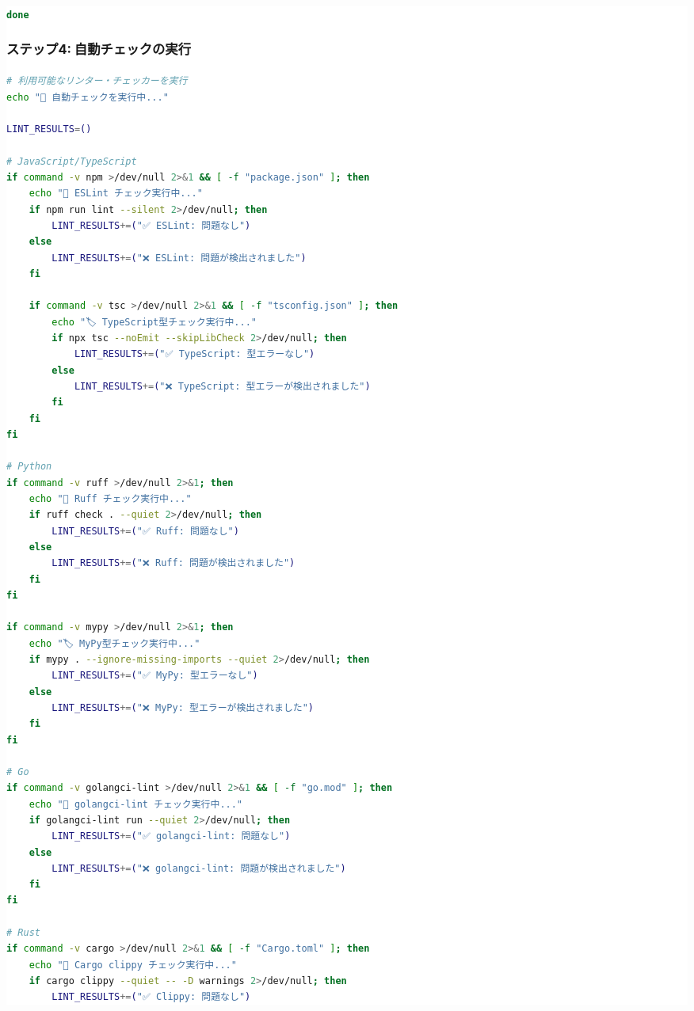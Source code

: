 ```bash
done
```

### ステップ4: 自動チェックの実行
```bash
# 利用可能なリンター・チェッカーを実行
echo "🔧 自動チェックを実行中..."

LINT_RESULTS=()

# JavaScript/TypeScript
if command -v npm >/dev/null 2>&1 && [ -f "package.json" ]; then
    echo "📝 ESLint チェック実行中..."
    if npm run lint --silent 2>/dev/null; then
        LINT_RESULTS+=("✅ ESLint: 問題なし")
    else
        LINT_RESULTS+=("❌ ESLint: 問題が検出されました")
    fi
    
    if command -v tsc >/dev/null 2>&1 && [ -f "tsconfig.json" ]; then
        echo "🏷️ TypeScript型チェック実行中..."
        if npx tsc --noEmit --skipLibCheck 2>/dev/null; then
            LINT_RESULTS+=("✅ TypeScript: 型エラーなし")
        else
            LINT_RESULTS+=("❌ TypeScript: 型エラーが検出されました")
        fi
    fi
fi

# Python
if command -v ruff >/dev/null 2>&1; then
    echo "🐍 Ruff チェック実行中..."
    if ruff check . --quiet 2>/dev/null; then
        LINT_RESULTS+=("✅ Ruff: 問題なし")
    else
        LINT_RESULTS+=("❌ Ruff: 問題が検出されました")
    fi
fi

if command -v mypy >/dev/null 2>&1; then
    echo "🏷️ MyPy型チェック実行中..."
    if mypy . --ignore-missing-imports --quiet 2>/dev/null; then
        LINT_RESULTS+=("✅ MyPy: 型エラーなし")
    else
        LINT_RESULTS+=("❌ MyPy: 型エラーが検出されました")
    fi
fi

# Go
if command -v golangci-lint >/dev/null 2>&1 && [ -f "go.mod" ]; then
    echo "🔷 golangci-lint チェック実行中..."
    if golangci-lint run --quiet 2>/dev/null; then
        LINT_RESULTS+=("✅ golangci-lint: 問題なし")
    else
        LINT_RESULTS+=("❌ golangci-lint: 問題が検出されました")
    fi
fi

# Rust
if command -v cargo >/dev/null 2>&1 && [ -f "Cargo.toml" ]; then
    echo "🦀 Cargo clippy チェック実行中..."
    if cargo clippy --quiet -- -D warnings 2>/dev/null; then
        LINT_RESULTS+=("✅ Clippy: 問題なし")
```